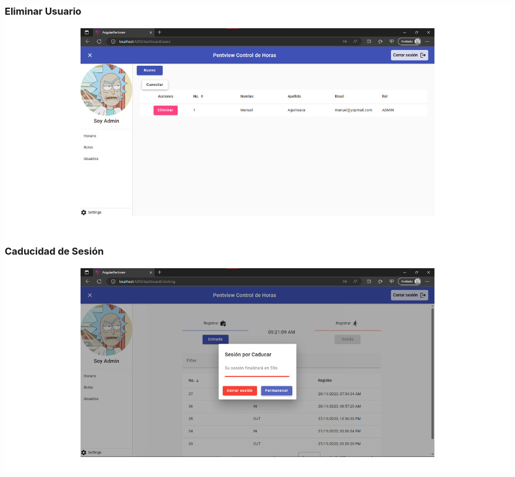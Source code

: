 ### Eliminar Usuario

<div align="center">
<img style="width:70%" src="./doc/delete.png" >
</div>
<br/>

### Caducidad de Sesión

<div align="center">
<img style="width:70%" src="./doc/autologout.png" >
</div>
<br/>
